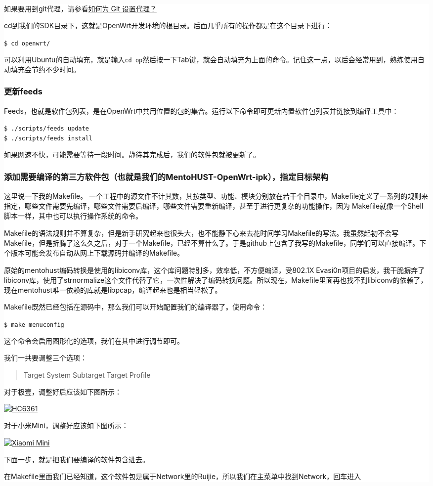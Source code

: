 如果要用到git代理，请参看[如何为 Git 设置代理？](https://segmentfault.com/q/1010000000118837)

cd到我们的SDK目录下，这就是OpenWrt开发环境的根目录。后面几乎所有的操作都是在这个目录下进行：

```
$ cd openwrt/
```

可以利用Ubuntu的自动填充，就是输入`cd op`然后按一下Tab键，就会自动填充为上面的命令。记住这一点，以后会经常用到，熟练使用自动填充会节约不少时间。

### 更新feeds

Feeds，也就是软件包列表，是在OpenWrt中共用位置的包的集合。运行以下命令即可更新内置软件包列表并链接到编译工具中：

```
$ ./scripts/feeds update
$ ./scripts/feeds install
```

如果网速不快，可能需要等待一段时间。静待其完成后，我们的软件包就被更新了。

### 添加需要编译的第三方软件包（也就是我们的MentoHUST-OpenWrt-ipk），指定目标架构

这里说一下我的Makefile。
一个工程中的源文件不计其数，其按类型、功能、模块分别放在若干个目录中，Makefile定义了一系列的规则来指定，哪些文件需要先编译，哪些文件需要后编译，哪些文件需要重新编译，甚至于进行更复杂的功能操作，因为 Makefile就像一个Shell脚本一样，其中也可以执行操作系统的命令。

Makefile的语法规则并不算复杂，但是新手研究起来也很头大，也不能静下心来去花时间学习Makefile的写法。我虽然起初不会写Makefile，但是折腾了这么久之后，对于一个Makefile，已经不算什么了。于是github上包含了我写的Makefile，同学们可以直接编译。下个版本可能会发布自动从网上下载源码并编译的Makefile。

原始的mentohust编码转换是使用的libiconv库，这个库问题特别多，效率低，不方便编译，受802.1X Evasi0n项目的启发，我干脆摒弃了libiconv库，使用了strnormalize这个文件代替了它，一次性解决了编码转换问题。所以现在，Makefile里面再也找不到libiconv的依赖了，现在mentohust唯一依赖的库就是libpcap，编译起来也是相当轻松了。

Makefile既然已经包括在源码中，那么我们可以开始配置我们的编译器了。使用命令：

```
$ make menuconfig
```

这个命令会启用图形化的选项，我们在其中进行调节即可。

我们一共要调整三个选项：

> Target System
> Subtarget
> Target Profile

对于极壹，调整好后应该如下图所示：

[![HC6361](http://7xnkw4.com1.z0.glb.clouddn.com/blog/20170329/181649637.png)](http://7xnkw4.com1.z0.glb.clouddn.com/blog/20170329/181649637.png)

对于小米Mini，调整好应该如下图所示：

[![Xiaomi Mini](http://7xnkw4.com1.z0.glb.clouddn.com/blog/20170329/181844447.png)](http://7xnkw4.com1.z0.glb.clouddn.com/blog/20170329/181844447.png)

下面一步，就是把我们要编译的软件包含进去。

在Makefile里面我们已经知道，这个软件包是属于Network里的Ruijie，所以我们在主菜单中找到Network，回车进入
